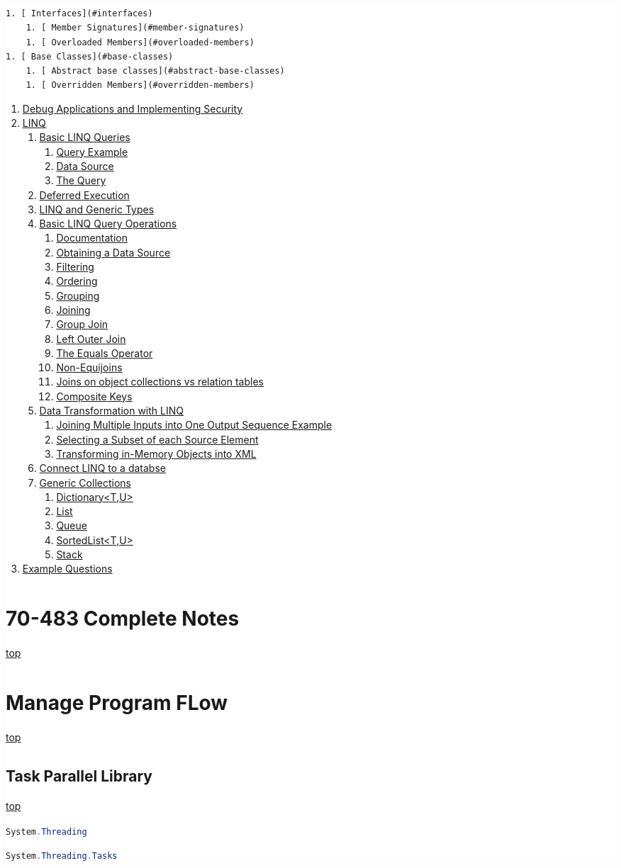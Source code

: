 	1. [ Interfaces](#interfaces)
		1. [ Member Signatures](#member-signatures)
		1. [ Overloaded Members](#overloaded-members)
	1. [ Base Classes](#base-classes)
		1. [ Abstract base classes](#abstract-base-classes)
		1. [ Overridden Members](#overridden-members)
1. [ Debug Applications and Implementing Security](#debug-applications-and-implementing-security)
1. [ LINQ](#linq)
	1. [ Basic LINQ Queries](#basic-linq-queries)
		1. [ Query Example](#query-example)
		1. [ Data Source](#data-source)
		1. [ The Query](#the-query)
	1. [ Deferred Execution](#deferred-execution)
	1. [ LINQ and Generic Types](#linq-and-generic-types)
	1. [ Basic LINQ Query Operations](#basic-linq-query-operations)
		1. [ Documentation](#documentation)
		1. [ Obtaining a Data Source](#obtaining-a-data-source)
		1. [ Filtering](#filtering)
		1. [ Ordering](#ordering)
		1. [ Grouping](#grouping)
		1. [ Joining](#joining)
		1. [ Group Join](#group-join)
		1. [ Left Outer Join](#left-outer-join)
		1. [ The Equals Operator](#the-equals-operator)
		1. [ Non-Equijoins](#non-equijoins)
		1. [ Joins on object collections vs relation tables](#joins-on-object-collections-vs-relation-tables)
		1. [ Composite Keys](#composite-keys)
	1. [ Data Transformation with LINQ](#data-transformation-with-linq)
		1. [ Joining Multiple Inputs into One Output Sequence Example](#joining-multiple-inputs-into-one-output-sequence-example)
		1. [ Selecting a Subset of each Source Element](#selecting-a-subset-of-each-source-element)
		1. [ Transforming in-Memory Objects into XML](#transforming-in-memory-objects-into-xml)
	1. [ Connect LINQ to a databse](#connect-linq-to-a-databse)
	1. [ Generic Collections](#generic-collections)
		1. [ Dictionary<T,U>](#dictionarytu)
		1. [ List<T>](#listt)
		1. [ Queue<T>](#queuet)
		1. [ SortedList<T,U>](#sortedlisttu)
		1. [ Stack<T>](#stackt)
1. [ Example Questions](#example-questions)

# 70-483 Complete Notes
[top](#index)  

# Manage Program FLow
[top](#index)  

## Task Parallel Library
[top](#index)  
```C#
System.Threading
```
```C#
System.Threading.Tasks
```
